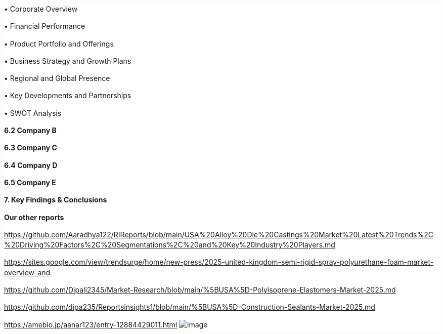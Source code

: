 • Corporate Overview

• Financial Performance

• Product Portfolio and Offerings

• Business Strategy and Growth Plans

• Regional and Global Presence

• Key Developments and Partnerships

• SWOT Analysis

<strong>6.2 Company B</strong>

<strong>6.3 Company C</strong>

<strong>6.4 Company D</strong>

<strong>6.5 Company E</strong>

<strong>7. Key Findings & Conclusions</strong>

<strong>Our other reports</strong>

<a href=https://github.com/Aaradhya122/RIReports/blob/main/USA%20Alloy%20Die%20Castings%20Market%20Latest%20Trends%2C%20Driving%20Factors%2C%20Segmentations%2C%20and%20Key%20Industry%20Players.md>https://github.com/Aaradhya122/RIReports/blob/main/USA%20Alloy%20Die%20Castings%20Market%20Latest%20Trends%2C%20Driving%20Factors%2C%20Segmentations%2C%20and%20Key%20Industry%20Players.md</a>

<a href=https://sites.google.com/view/trendsurge/home/new-press/2025-united-kingdom-semi-rigid-spray-polyurethane-foam-market-overview-and>https://sites.google.com/view/trendsurge/home/new-press/2025-united-kingdom-semi-rigid-spray-polyurethane-foam-market-overview-and</a>

<a href=https://github.com/Dipali2345/Market-Research/blob/main/%5BUSA%5D-Polyisoprene-Elastomers-Market-2025.md>https://github.com/Dipali2345/Market-Research/blob/main/%5BUSA%5D-Polyisoprene-Elastomers-Market-2025.md</a>

<a href=https://github.com/dipa235/Reportsinsights1/blob/main/%5BUSA%5D-Construction-Sealants-Market-2025.md>https://github.com/dipa235/Reportsinsights1/blob/main/%5BUSA%5D-Construction-Sealants-Market-2025.md</a>

<a href=https://ameblo.jp/aanar123/entry-12884429011.html>https://ameblo.jp/aanar123/entry-12884429011.html</a>
![image](https://github.com/user-attachments/assets/503b5347-e17b-4634-aa69-b8cada68df10)
